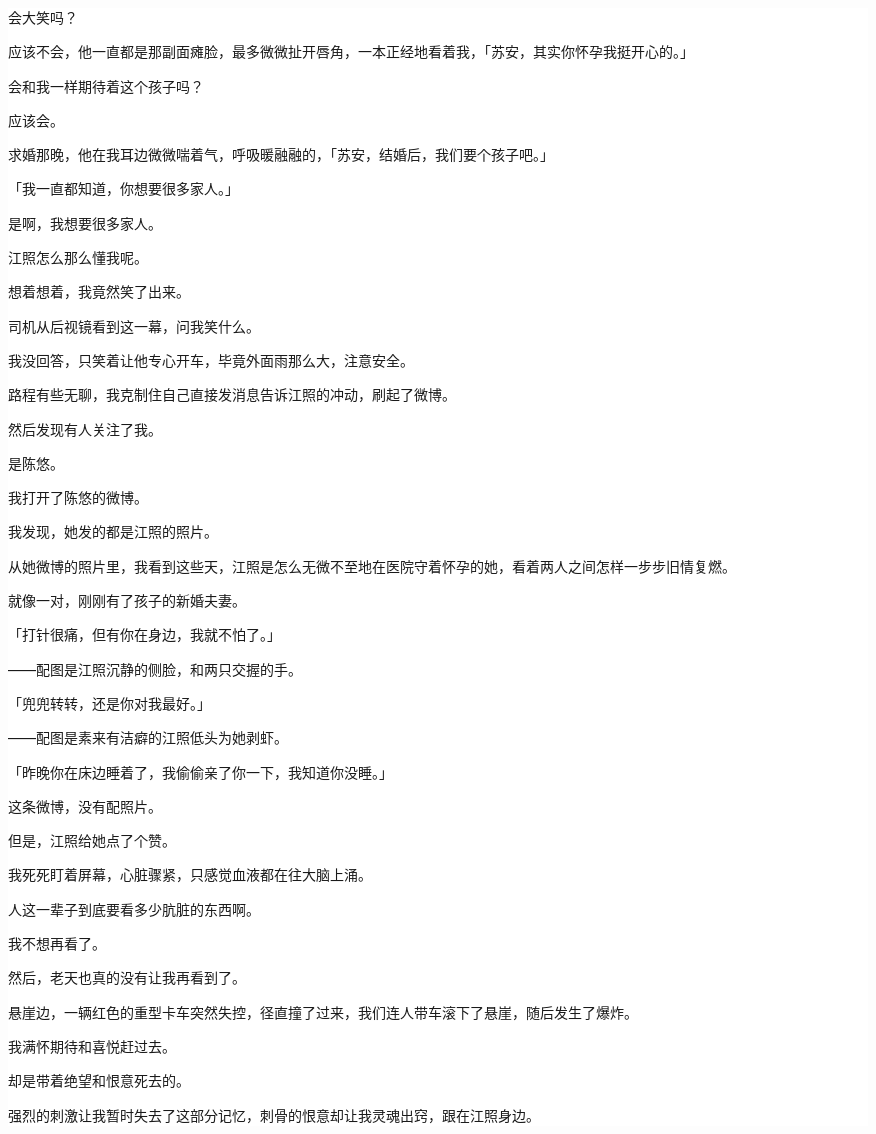 会大笑吗？

应该不会，他一直都是那副面瘫脸，最多微微扯开唇角，一本正经地看着我，「苏安，其实你怀孕我挺开心的。」

会和我一样期待着这个孩子吗？

应该会。

求婚那晚，他在我耳边微微喘着气，呼吸暖融融的，「苏安，结婚后，我们要个孩子吧。」

「我一直都知道，你想要很多家人。」

是啊，我想要很多家人。

江照怎么那么懂我呢。

想着想着，我竟然笑了出来。

司机从后视镜看到这一幕，问我笑什么。

我没回答，只笑着让他专心开车，毕竟外面雨那么大，注意安全。

路程有些无聊，我克制住自己直接发消息告诉江照的冲动，刷起了微博。

然后发现有人关注了我。

是陈悠。

我打开了陈悠的微博。

我发现，她发的都是江照的照片。

从她微博的照片里，我看到这些天，江照是怎么无微不至地在医院守着怀孕的她，看着两人之间怎样一步步旧情复燃。

就像一对，刚刚有了孩子的新婚夫妻。

「打针很痛，但有你在身边，我就不怕了。」

——配图是江照沉静的侧脸，和两只交握的手。

「兜兜转转，还是你对我最好。」

——配图是素来有洁癖的江照低头为她剥虾。

「昨晚你在床边睡着了，我偷偷亲了你一下，我知道你没睡。」

这条微博，没有配照片。

但是，江照给她点了个赞。

我死死盯着屏幕，心脏骤紧，只感觉血液都在往大脑上涌。

人这一辈子到底要看多少肮脏的东西啊。

我不想再看了。

然后，老天也真的没有让我再看到了。

悬崖边，一辆红色的重型卡车突然失控，径直撞了过来，我们连人带车滚下了悬崖，随后发生了爆炸。

我满怀期待和喜悦赶过去。

却是带着绝望和恨意死去的。

强烈的刺激让我暂时失去了这部分记忆，刺骨的恨意却让我灵魂出窍，跟在江照身边。
